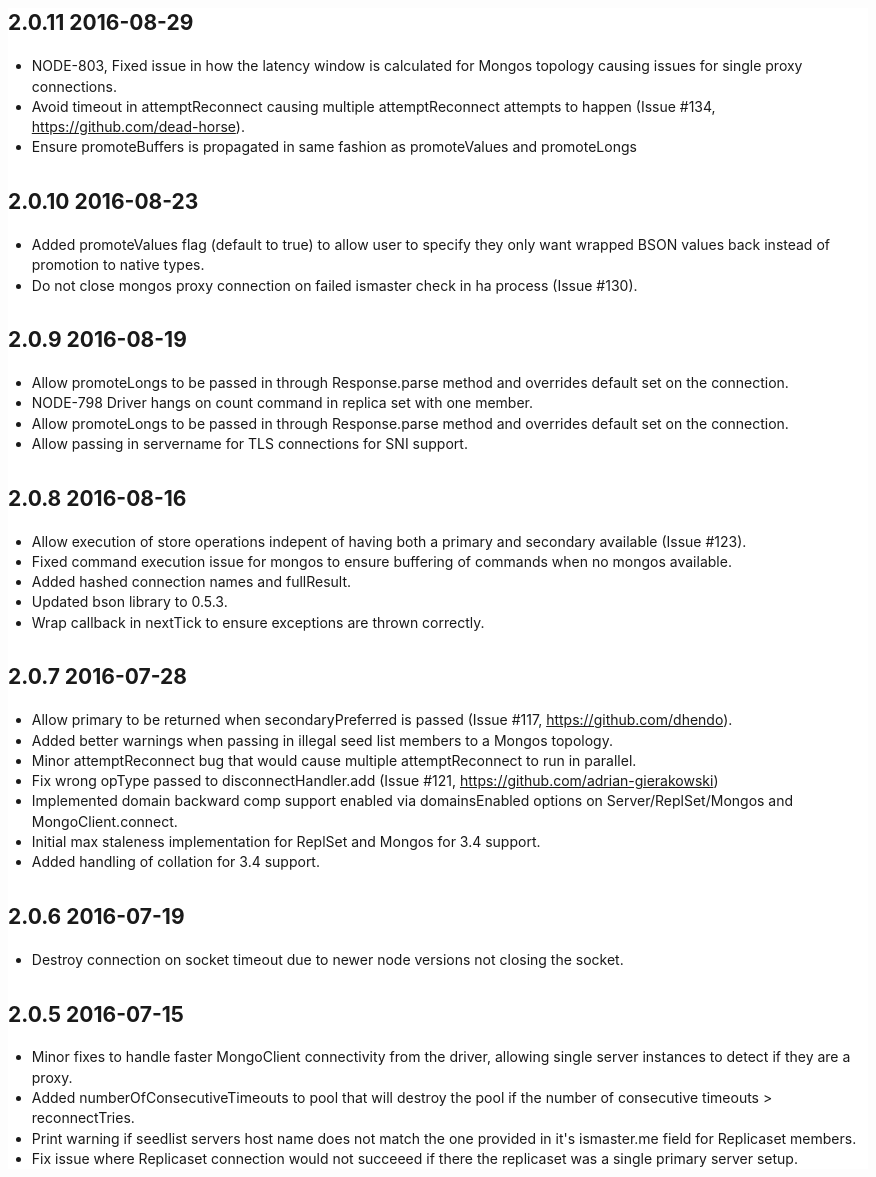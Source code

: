 2.0.11 2016-08-29
-----------------
* NODE-803, Fixed issue in how the latency window is calculated for Mongos topology causing issues for single proxy connections.
* Avoid timeout in attemptReconnect causing multiple attemptReconnect attempts to happen (Issue #134, https://github.com/dead-horse).
* Ensure promoteBuffers is propagated in same fashion as promoteValues and promoteLongs

2.0.10 2016-08-23
-----------------
* Added promoteValues flag (default to true) to allow user to specify they only want wrapped BSON values back instead of promotion to native types.
* Do not close mongos proxy connection on failed ismaster check in ha process (Issue #130).

2.0.9 2016-08-19
----------------
* Allow promoteLongs to be passed in through Response.parse method and overrides default set on the connection.
* NODE-798 Driver hangs on count command in replica set with one member.
* Allow promoteLongs to be passed in through Response.parse method and overrides default set on the connection.
* Allow passing in servername for TLS connections for SNI support.

2.0.8 2016-08-16
----------------
* Allow execution of store operations indepent of having both a primary and secondary available (Issue #123).
* Fixed command execution issue for mongos to ensure buffering of commands when no mongos available.
* Added hashed connection names and fullResult.
* Updated bson library to 0.5.3.
* Wrap callback in nextTick to ensure exceptions are thrown correctly.

2.0.7 2016-07-28
----------------
* Allow primary to be returned when secondaryPreferred is passed (Issue #117, https://github.com/dhendo).
* Added better warnings when passing in illegal seed list members to a Mongos topology.
* Minor attemptReconnect bug that would cause multiple attemptReconnect to run in parallel.
* Fix wrong opType passed to disconnectHandler.add (Issue #121, https://github.com/adrian-gierakowski)
* Implemented domain backward comp support enabled via domainsEnabled options on Server/ReplSet/Mongos and MongoClient.connect.
* Initial max staleness implementation for ReplSet and Mongos for 3.4 support.
* Added handling of collation for 3.4 support.

2.0.6 2016-07-19
----------------
* Destroy connection on socket timeout due to newer node versions not closing the socket.

2.0.5 2016-07-15
----------------
* Minor fixes to handle faster MongoClient connectivity from the driver, allowing single server instances to detect if they are a proxy.
* Added numberOfConsecutiveTimeouts to pool that will destroy the pool if the number of consecutive timeouts > reconnectTries.
* Print warning if seedlist servers host name does not match the one provided in it's ismaster.me field for Replicaset members.
* Fix issue where Replicaset connection would not succeeed if there the replicaset was a single primary server setup.
